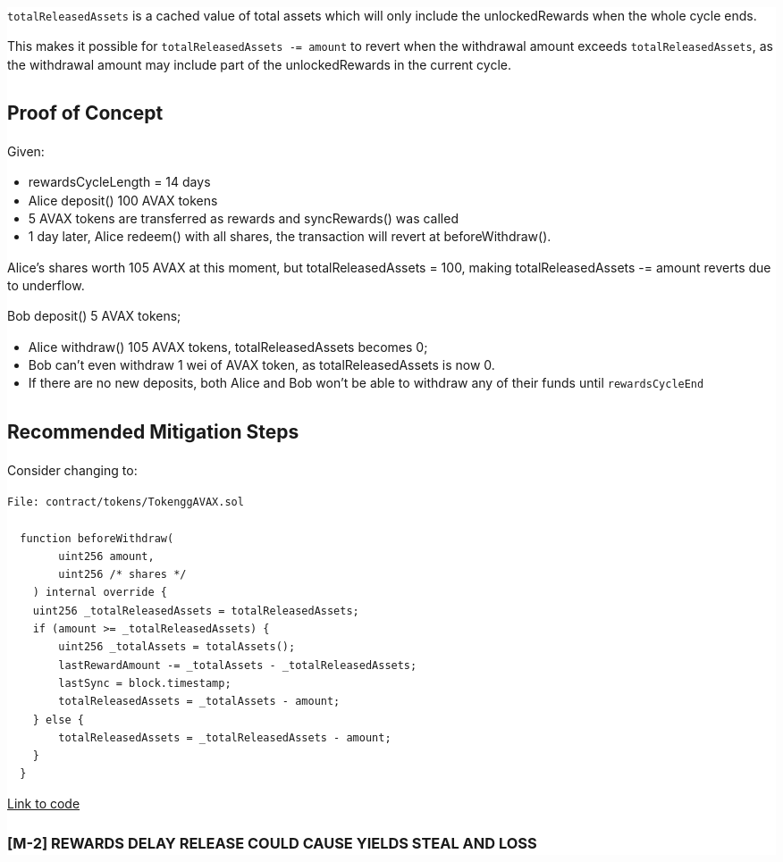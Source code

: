 `totalReleasedAssets` is a cached value of total assets which will only include the unlockedRewards when the whole cycle ends.

This makes it possible for `totalReleasedAssets -= amount` to revert when the withdrawal amount exceeds `totalReleasedAssets`, as the withdrawal amount may include part of the unlockedRewards in the current cycle.

## Proof of Concept

Given:

* rewardsCycleLength = 14 days
* Alice deposit() 100 AVAX tokens
* 5 AVAX tokens are transferred as rewards and syncRewards() was called
* 1 day later, Alice redeem() with all shares, the transaction will revert at beforeWithdraw().

Alice’s shares worth 105 AVAX at this moment, but totalReleasedAssets = 100, making totalReleasedAssets -= amount reverts due to underflow.

Bob deposit() 5 AVAX tokens;
* Alice withdraw() 105 AVAX tokens, totalReleasedAssets becomes 0;
* Bob can’t even withdraw 1 wei of AVAX token, as totalReleasedAssets is now 0.
* If there are no new deposits, both Alice and Bob won’t be able to withdraw any of their funds until `rewardsCycleEnd`

## Recommended Mitigation Steps
Consider changing to:

```solidity
File: contract/tokens/TokenggAVAX.sol

  function beforeWithdraw(
		uint256 amount,
		uint256 /* shares */
	) internal override {
    uint256 _totalReleasedAssets = totalReleasedAssets;
    if (amount >= _totalReleasedAssets) {
        uint256 _totalAssets = totalAssets();
        lastRewardAmount -= _totalAssets - _totalReleasedAssets;
        lastSync = block.timestamp;
        totalReleasedAssets = _totalAssets - amount;
    } else {
        totalReleasedAssets = _totalReleasedAssets - amount;
    }
  }

```
[Link to code](https://github.com/code-423n4/2022-12-gogopool/blob/main/contracts/contract/tokens/TokenggAVAX.sol#L241-L246)

### [M-2] REWARDS DELAY RELEASE COULD CAUSE YIELDS STEAL AND LOSS
